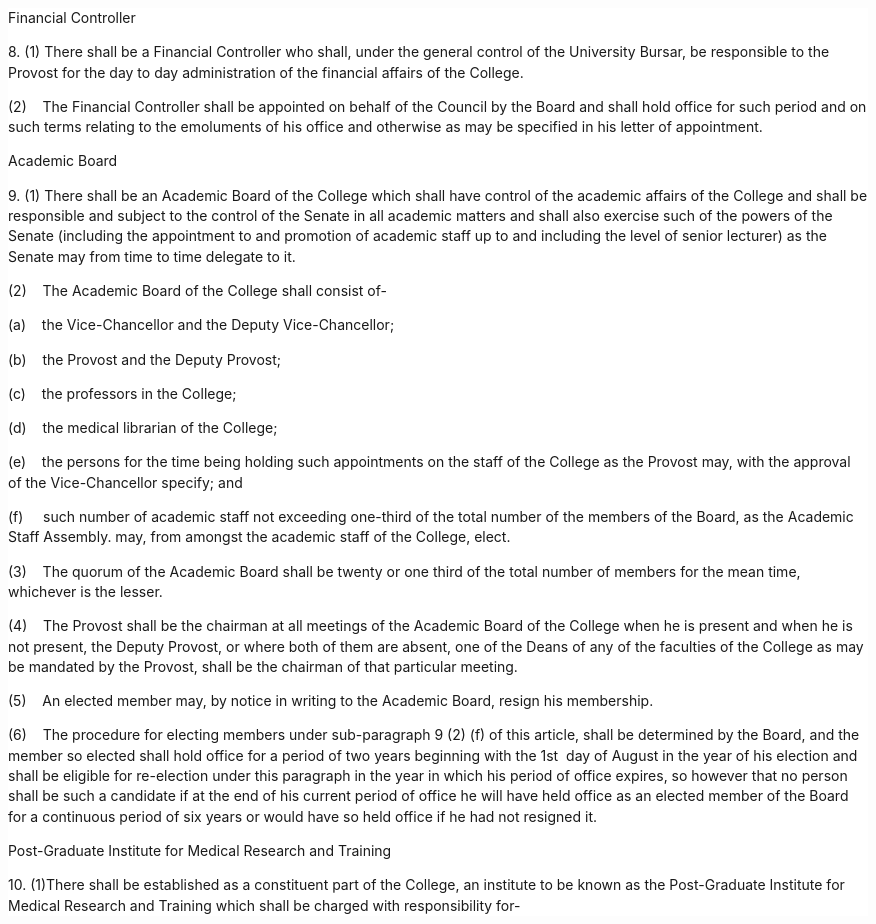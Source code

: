 Financial Controller

8. (1) There shall be a Financial Controller who shall, under the general control of the University Bursar, be responsible to the Provost for the day to day administration of the financial affairs of the College.

(2)    The Financial Controller shall be appointed on behalf of the Council by the Board and shall hold office for such period and on such terms relating to the emoluments of his office and otherwise as may be specified in his letter of appointment.

Academic Board

9. (1) There shall be an Academic Board of the College which shall have control of the academic affairs of the College and shall be responsible and subject to the control of the Senate in all academic matters and shall also exercise such of the powers of the Senate (including the appointment to and promotion of academic staff up to and including the level of senior lecturer) as the Senate may from time to time delegate to it.

(2)    The Academic Board of the College shall consist of-

(a)    the Vice-Chancellor and the Deputy Vice-Chancellor;

(b)    the Provost and the Deputy Provost;

(c)    the professors in the College;

(d)    the medical librarian of the College;

(e)    the persons for the time being holding such appointments on the staff of the College as the Provost may, with the approval of the Vice-Chancellor specify; and

(f)     such number of academic staff not exceeding one-third of the total number of the members of the Board, as the Academic Staff Assembly. may, from amongst the academic staff of the College, elect.

(3)    The quorum of the Academic Board shall be twenty or one third of the total number of members for the mean time, whichever is the lesser.

(4)    The Provost shall be the chairman at all meetings of the Academic Board of the College when he is present and when he is not present, the Deputy Provost, or where both of them are absent, one of the Deans of any of the faculties of the College as may be mandated by the Provost, shall be the chairman of that particular meeting.

(5)    An elected member may, by notice in writing to the Academic Board, resign his membership.

(6)    The procedure for electing members under sub-paragraph 9 (2) (f) of this article, shall be determined by the Board, and the member so elected shall hold office for a period of two years beginning with the 1st  day of August in the year of his election and shall be eligible for re-election under this paragraph in the year in which his period of office expires, so however that no person shall be such a candidate if at the end of his current period of office he will have held office as an elected member of the Board for a continuous period of six years or would have so held office if he had not resigned it.

Post-Graduate Institute for Medical Research and Training

10. (1)There shall be established as a constituent part of the College, an institute to be known as the Post-Graduate Institute for Medical Research and Training which shall be charged with responsibility for-
